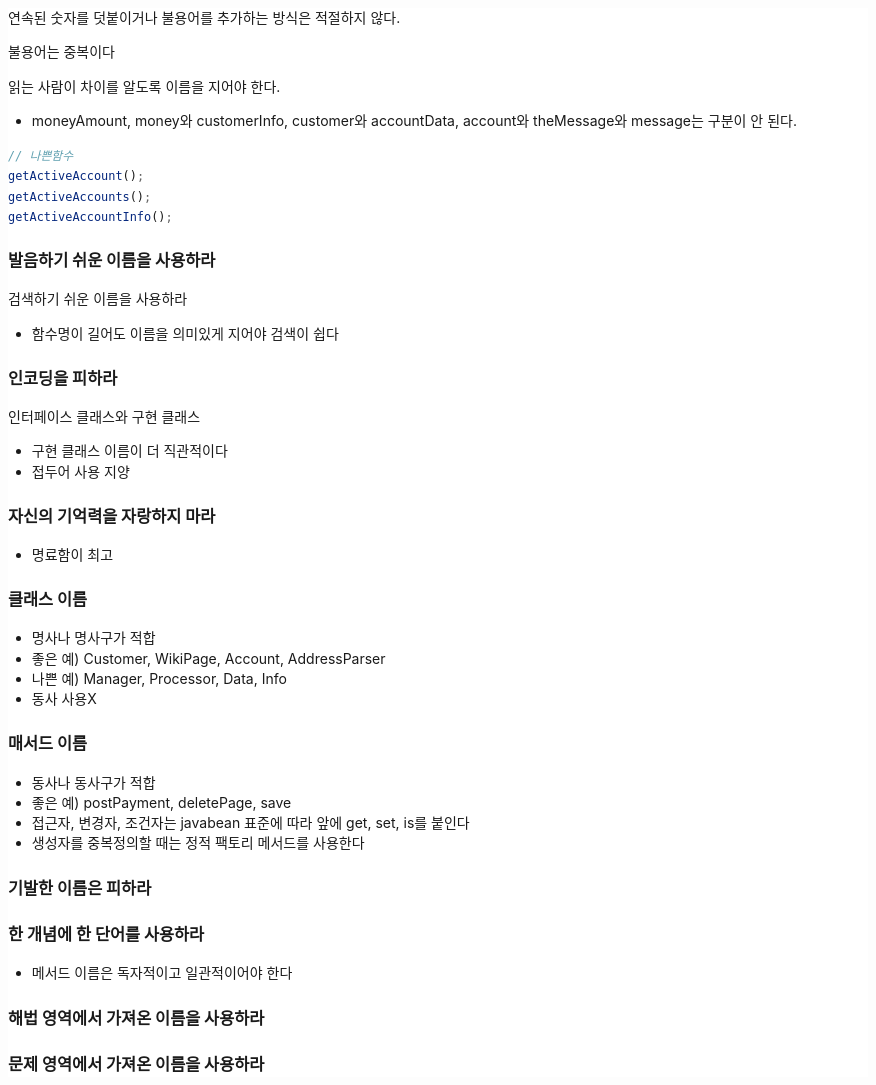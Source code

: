 연속된 숫자를 덧붙이거나 불용어를 추가하는 방식은 적절하지 않다.

불용어는 중복이다

읽는 사람이 차이를 알도록 이름을 지어야 한다.

- moneyAmount, money와 customerInfo, customer와 accountData, account와 theMessage와 message는 구분이 안 된다.

```jsx
// 나쁜함수
getActiveAccount();
getActiveAccounts();
getActiveAccountInfo();
```

### 발음하기 쉬운 이름을 사용하라

검색하기 쉬운 이름을 사용하라

- 함수명이 길어도 이름을 의미있게 지어야 검색이 쉽다

### 인코딩을 피하라

인터페이스 클래스와 구현 클래스

- 구현 클래스 이름이 더 직관적이다
- 접두어 사용 지양

### 자신의 기억력을 자랑하지 마라

- 명료함이 최고

### 클래스 이름

- 명사나 명사구가 적합
- 좋은 예) Customer, WikiPage, Account, AddressParser
- 나쁜 예) Manager, Processor, Data, Info
- 동사 사용X

### 매서드 이름

- 동사나 동사구가 적합
- 좋은 예) postPayment, deletePage, save
- 접근자, 변경자, 조건자는 javabean 표준에 따라 앞에 get, set, is를 붙인다
- 생성자를 중복정의할 때는 정적 팩토리 메서드를 사용한다

### 기발한 이름은 피하라

### 한 개념에 한 단어를 사용하라

- 메서드 이름은 독자적이고 일관적이어야 한다

### 해법 영역에서 가져온 이름을 사용하라

### 문제 영역에서 가져온 이름을 사용하라
